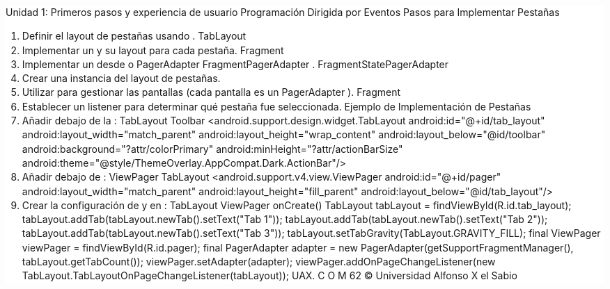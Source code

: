 Unidad 1: Primeros pasos y experiencia de usuario
Programación Dirigida por Eventos
Pasos para Implementar Pestañas
1. Definir el layout de pestañas usando .
TabLayout
2. Implementar un y su layout para cada pestaña.
Fragment
3. Implementar un desde o
PagerAdapter FragmentPagerAdapter
.
FragmentStatePagerAdapter
4. Crear una instancia del layout de pestañas.
5. Utilizar para gestionar las pantallas (cada pantalla es un
PagerAdapter
).
Fragment
6. Establecer un listener para determinar qué pestaña fue seleccionada.
Ejemplo de Implementación de Pestañas
1. Añadir debajo de la :
TabLayout Toolbar
<android.support.design.widget.TabLayout
android:id="@+id/tab_layout"
android:layout_width="match_parent"
android:layout_height="wrap_content"
android:layout_below="@id/toolbar"
android:background="?attr/colorPrimary"
android:minHeight="?attr/actionBarSize"
android:theme="@style/ThemeOverlay.AppCompat.Dark.ActionBar"/>
2. Añadir debajo de :
ViewPager TabLayout
<android.support.v4.view.ViewPager
android:id="@+id/pager"
android:layout_width="match_parent"
android:layout_height="fill_parent"
android:layout_below="@id/tab_layout"/>
3. Crear la configuración de y en :
TabLayout ViewPager onCreate()
TabLayout tabLayout = findViewById(R.id.tab_layout);
tabLayout.addTab(tabLayout.newTab().setText("Tab 1"));
tabLayout.addTab(tabLayout.newTab().setText("Tab 2"));
tabLayout.addTab(tabLayout.newTab().setText("Tab 3"));
tabLayout.setTabGravity(TabLayout.GRAVITY_FILL);
final ViewPager viewPager = findViewById(R.id.pager);
final PagerAdapter adapter = new
PagerAdapter(getSupportFragmentManager(),
tabLayout.getTabCount());
viewPager.setAdapter(adapter);
viewPager.addOnPageChangeListener(new
TabLayout.TabLayoutOnPageChangeListener(tabLayout));
UAX. C O M
62
© Universidad Alfonso X el Sabio
